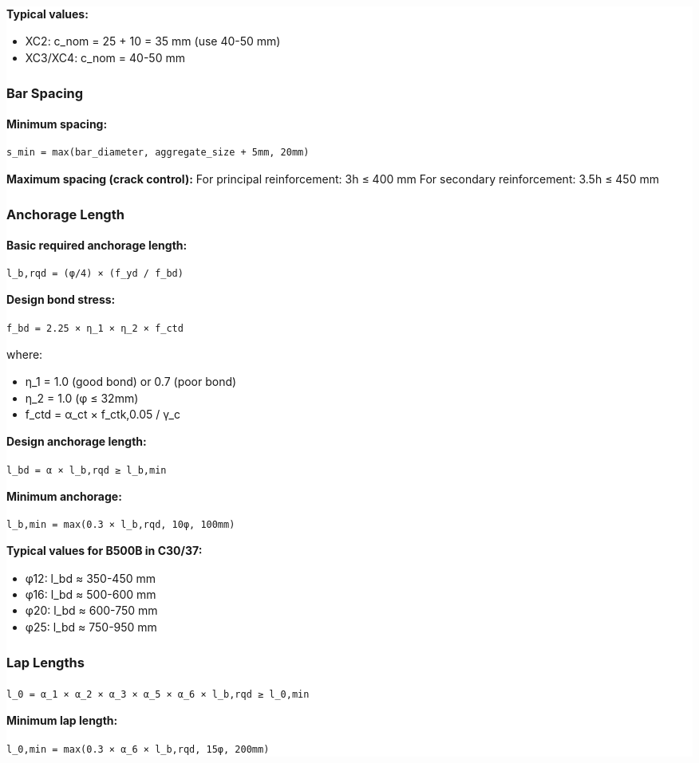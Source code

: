 **Typical values:**
- XC2: c_nom = 25 + 10 = 35 mm (use 40-50 mm)
- XC3/XC4: c_nom = 40-50 mm

### Bar Spacing

**Minimum spacing:**
```
s_min = max(bar_diameter, aggregate_size + 5mm, 20mm)
```

**Maximum spacing (crack control):**
For principal reinforcement: 3h ≤ 400 mm
For secondary reinforcement: 3.5h ≤ 450 mm

### Anchorage Length

**Basic required anchorage length:**
```
l_b,rqd = (φ/4) × (f_yd / f_bd)
```

**Design bond stress:**
```
f_bd = 2.25 × η_1 × η_2 × f_ctd
```

where:
- η_1 = 1.0 (good bond) or 0.7 (poor bond)
- η_2 = 1.0 (φ ≤ 32mm)
- f_ctd = α_ct × f_ctk,0.05 / γ_c

**Design anchorage length:**
```
l_bd = α × l_b,rqd ≥ l_b,min
```

**Minimum anchorage:**
```
l_b,min = max(0.3 × l_b,rqd, 10φ, 100mm)
```

**Typical values for B500B in C30/37:**
- φ12: l_bd ≈ 350-450 mm
- φ16: l_bd ≈ 500-600 mm
- φ20: l_bd ≈ 600-750 mm
- φ25: l_bd ≈ 750-950 mm

### Lap Lengths

```
l_0 = α_1 × α_2 × α_3 × α_5 × α_6 × l_b,rqd ≥ l_0,min
```

**Minimum lap length:**
```
l_0,min = max(0.3 × α_6 × l_b,rqd, 15φ, 200mm)
```

